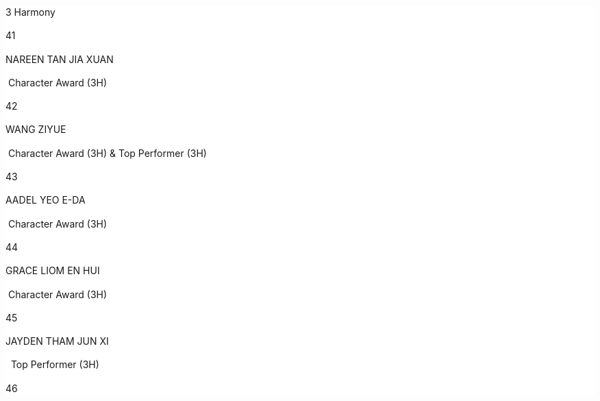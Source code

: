 <td rowspan="1" colspan="3">
<p>3 Harmony</p>
</td>
</tr>
<tr>
<td rowspan="1" colspan="1">
<p>41</p>
</td>
<td rowspan="1" colspan="1">
<p>NAREEN TAN JIA XUAN</p>
</td>
<td rowspan="1" colspan="1">
<p>&nbsp;Character Award (3H)&nbsp;</p>
</td>
</tr>
<tr>
<td rowspan="1" colspan="1">
<p>42</p>
</td>
<td rowspan="1" colspan="1">
<p>WANG ZIYUE</p>
</td>
<td rowspan="1" colspan="1">
<p>&nbsp;Character Award (3H) &amp; Top Performer (3H)</p>
</td>
</tr>
<tr>
<td rowspan="1" colspan="1">
<p>43</p>
</td>
<td rowspan="1" colspan="1">
<p>AADEL YEO E-DA</p>
</td>
<td rowspan="1" colspan="1">
<p>&nbsp;Character Award (3H)&nbsp;</p>
</td>
</tr>
<tr>
<td rowspan="1" colspan="1">
<p>44</p>
</td>
<td rowspan="1" colspan="1">
<p>GRACE LIOM EN HUI</p>
</td>
<td rowspan="1" colspan="1">
<p>&nbsp;Character Award (3H)&nbsp;</p>
</td>
</tr>
<tr>
<td rowspan="1" colspan="1">
<p>45</p>
</td>
<td rowspan="1" colspan="1">
<p>JAYDEN THAM JUN XI</p>
</td>
<td rowspan="1" colspan="1">
<p>&nbsp; Top Performer (3H)</p>
</td>
</tr>
<tr>
<td rowspan="1" colspan="1">
<p>46</p>
</td>
<td rowspan="1" colspan="1">